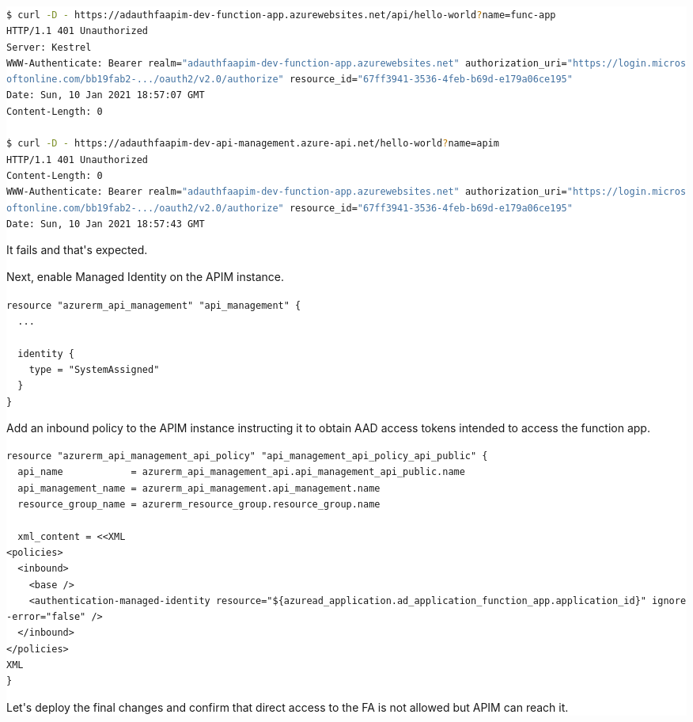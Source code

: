 ```bash
$ curl -D - https://adauthfaapim-dev-function-app.azurewebsites.net/api/hello-world?name=func-app
HTTP/1.1 401 Unauthorized
Server: Kestrel
WWW-Authenticate: Bearer realm="adauthfaapim-dev-function-app.azurewebsites.net" authorization_uri="https://login.microsoftonline.com/bb19fab2-.../oauth2/v2.0/authorize" resource_id="67ff3941-3536-4feb-b69d-e179a06ce195"
Date: Sun, 10 Jan 2021 18:57:07 GMT
Content-Length: 0

$ curl -D - https://adauthfaapim-dev-api-management.azure-api.net/hello-world?name=apim
HTTP/1.1 401 Unauthorized
Content-Length: 0
WWW-Authenticate: Bearer realm="adauthfaapim-dev-function-app.azurewebsites.net" authorization_uri="https://login.microsoftonline.com/bb19fab2-.../oauth2/v2.0/authorize" resource_id="67ff3941-3536-4feb-b69d-e179a06ce195"
Date: Sun, 10 Jan 2021 18:57:43 GMT
```

It fails and that's expected.

Next, enable Managed Identity on the APIM instance.

```hcl
resource "azurerm_api_management" "api_management" {
  ...

  identity {
    type = "SystemAssigned"
  }
}
```

Add an inbound policy to the APIM instance instructing it to obtain AAD access tokens intended to access the function app.

```hcl
resource "azurerm_api_management_api_policy" "api_management_api_policy_api_public" {
  api_name            = azurerm_api_management_api.api_management_api_public.name
  api_management_name = azurerm_api_management.api_management.name
  resource_group_name = azurerm_resource_group.resource_group.name

  xml_content = <<XML
<policies>
  <inbound>
    <base />
    <authentication-managed-identity resource="${azuread_application.ad_application_function_app.application_id}" ignore-error="false" />
  </inbound>
</policies>
XML
}
```

Let's deploy the final changes and confirm that direct access to the FA is not allowed but APIM can reach it.
